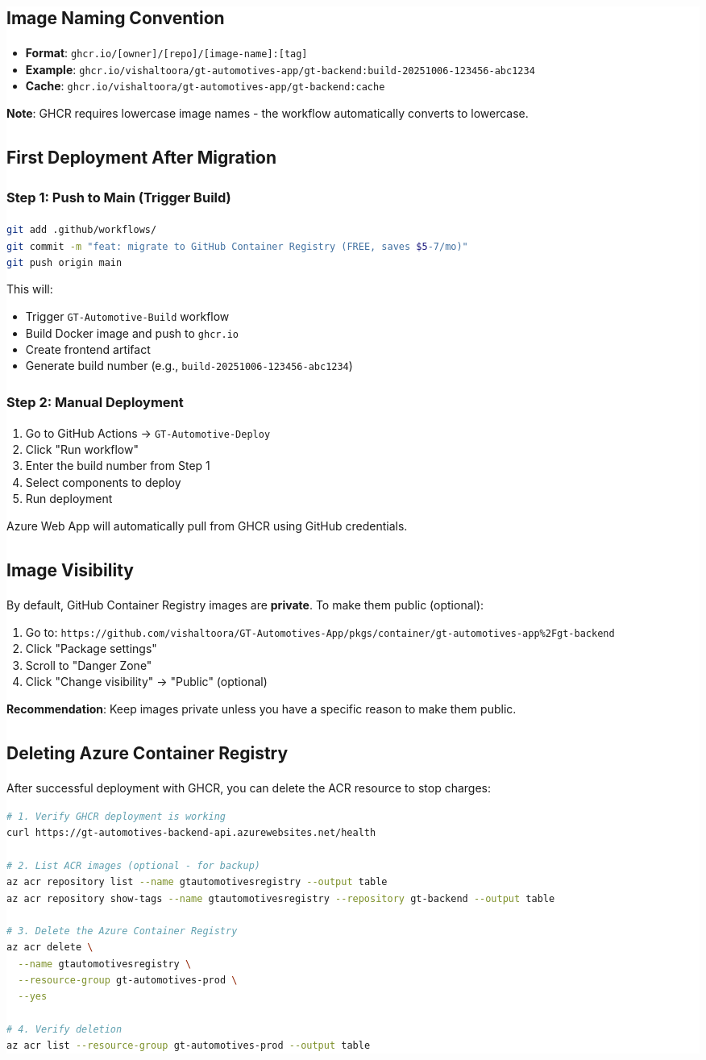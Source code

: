 ## Image Naming Convention

- **Format**: `ghcr.io/[owner]/[repo]/[image-name]:[tag]`
- **Example**: `ghcr.io/vishaltoora/gt-automotives-app/gt-backend:build-20251006-123456-abc1234`
- **Cache**: `ghcr.io/vishaltoora/gt-automotives-app/gt-backend:cache`

**Note**: GHCR requires lowercase image names - the workflow automatically converts to lowercase.

## First Deployment After Migration

### Step 1: Push to Main (Trigger Build)
```bash
git add .github/workflows/
git commit -m "feat: migrate to GitHub Container Registry (FREE, saves $5-7/mo)"
git push origin main
```

This will:
- Trigger `GT-Automotive-Build` workflow
- Build Docker image and push to `ghcr.io`
- Create frontend artifact
- Generate build number (e.g., `build-20251006-123456-abc1234`)

### Step 2: Manual Deployment
1. Go to GitHub Actions → `GT-Automotive-Deploy`
2. Click "Run workflow"
3. Enter the build number from Step 1
4. Select components to deploy
5. Run deployment

Azure Web App will automatically pull from GHCR using GitHub credentials.

## Image Visibility

By default, GitHub Container Registry images are **private**. To make them public (optional):

1. Go to: `https://github.com/vishaltoora/GT-Automotives-App/pkgs/container/gt-automotives-app%2Fgt-backend`
2. Click "Package settings"
3. Scroll to "Danger Zone"
4. Click "Change visibility" → "Public" (optional)

**Recommendation**: Keep images private unless you have a specific reason to make them public.

## Deleting Azure Container Registry

After successful deployment with GHCR, you can delete the ACR resource to stop charges:

```bash
# 1. Verify GHCR deployment is working
curl https://gt-automotives-backend-api.azurewebsites.net/health

# 2. List ACR images (optional - for backup)
az acr repository list --name gtautomotivesregistry --output table
az acr repository show-tags --name gtautomotivesregistry --repository gt-backend --output table

# 3. Delete the Azure Container Registry
az acr delete \
  --name gtautomotivesregistry \
  --resource-group gt-automotives-prod \
  --yes

# 4. Verify deletion
az acr list --resource-group gt-automotives-prod --output table
```